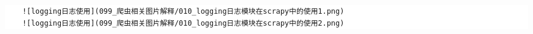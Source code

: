         ![logging日志使用](099_爬虫相关图片解释/010_logging日志模块在scrapy中的使用1.png)
        ![logging日志使用](099_爬虫相关图片解释/010_logging日志模块在scrapy中的使用2.png)
        